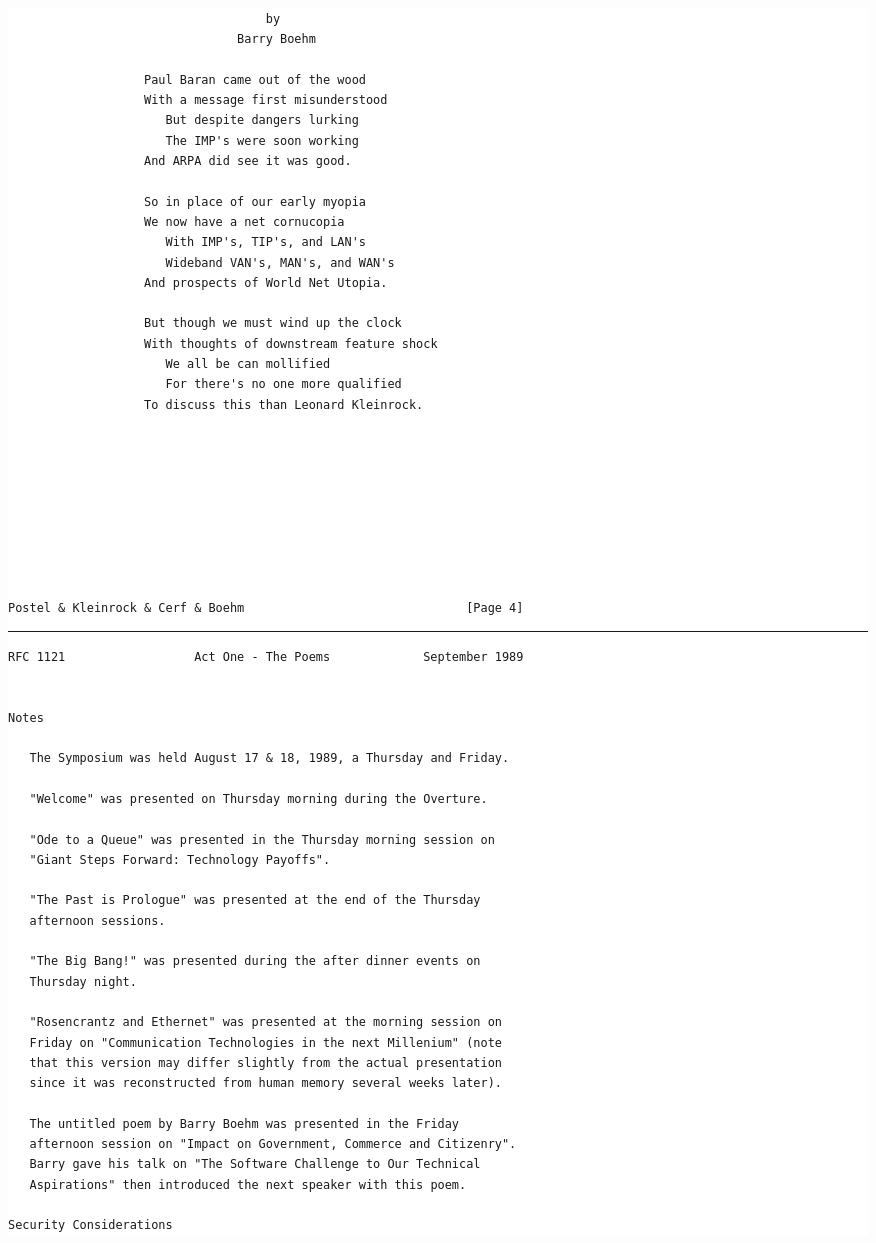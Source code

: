 ``` newpage
                                    by
                                Barry Boehm

                   Paul Baran came out of the wood
                   With a message first misunderstood
                      But despite dangers lurking
                      The IMP's were soon working
                   And ARPA did see it was good.

                   So in place of our early myopia
                   We now have a net cornucopia
                      With IMP's, TIP's, and LAN's
                      Wideband VAN's, MAN's, and WAN's
                   And prospects of World Net Utopia.

                   But though we must wind up the clock
                   With thoughts of downstream feature shock
                      We all be can mollified
                      For there's no one more qualified
                   To discuss this than Leonard Kleinrock.









Postel & Kleinrock & Cerf & Boehm                               [Page 4]
```

------------------------------------------------------------------------

``` newpage
RFC 1121                  Act One - The Poems             September 1989


Notes

   The Symposium was held August 17 & 18, 1989, a Thursday and Friday.

   "Welcome" was presented on Thursday morning during the Overture.

   "Ode to a Queue" was presented in the Thursday morning session on
   "Giant Steps Forward: Technology Payoffs".

   "The Past is Prologue" was presented at the end of the Thursday
   afternoon sessions.

   "The Big Bang!" was presented during the after dinner events on
   Thursday night.

   "Rosencrantz and Ethernet" was presented at the morning session on
   Friday on "Communication Technologies in the next Millenium" (note
   that this version may differ slightly from the actual presentation
   since it was reconstructed from human memory several weeks later).

   The untitled poem by Barry Boehm was presented in the Friday
   afternoon session on "Impact on Government, Commerce and Citizenry".
   Barry gave his talk on "The Software Challenge to Our Technical
   Aspirations" then introduced the next speaker with this poem.

Security Considerations
```